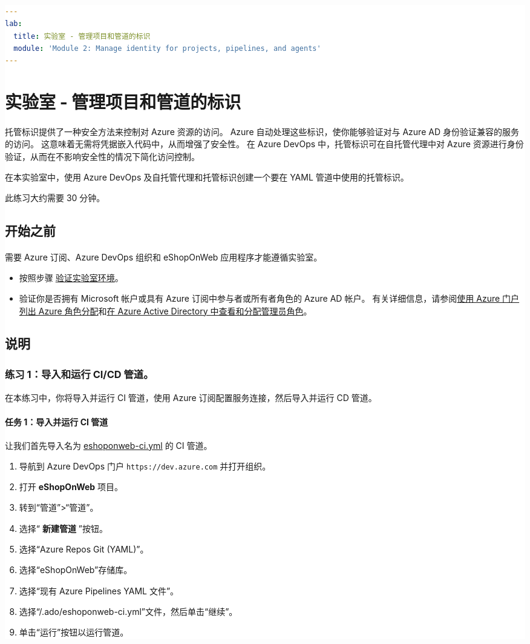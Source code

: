 ```yaml
---
lab:
  title: 实验室 - 管理项目和管道的标识
  module: 'Module 2: Manage identity for projects, pipelines, and agents'
---
```


# 实验室 - 管理项目和管道的标识

托管标识提供了一种安全方法来控制对 Azure 资源的访问。 Azure 自动处理这些标识，使你能够验证对与 Azure AD 身份验证兼容的服务的访问。 这意味着无需将凭据嵌入代码中，从而增强了安全性。 在 Azure DevOps 中，托管标识可在自托管代理中对 Azure 资源进行身份验证，从而在不影响安全性的情况下简化访问控制。

在本实验室中，使用 Azure DevOps 及自托管代理和托管标识创建一个要在 YAML 管道中使用的托管标识。

此练习大约需要 30 分钟。

## 开始之前

需要 Azure 订阅、Azure DevOps 组织和 eShopOnWeb 应用程序才能遵循实验室。

- 按照步骤 [验证实验室环境](APL2001_M00_Validate_Lab_Environment.md)。

- 验证你是否拥有 Microsoft 帐户或具有 Azure 订阅中参与者或所有者角色的 Azure AD 帐户。 有关详细信息，请参阅[使用 Azure 门户列出 Azure 角色分配](https://learn.microsoft.com/azure/role-based-access-control/role-assignments-list-portal)和[在 Azure Active Directory 中查看和分配管理员角色](https://learn.microsoft.com/azure/active-directory/roles/manage-roles-portal)。

## 说明

### 练习 1：导入和运行 CI/CD 管道。

在本练习中，你将导入并运行 CI 管道，使用 Azure 订阅配置服务连接，然后导入并运行 CD 管道。

#### 任务 1：导入并运行 CI 管道

让我们首先导入名为 [eshoponweb-ci.yml](https://github.com/MicrosoftLearning/eShopOnWeb/blob/main/.ado/eshoponweb-ci.yml) 的 CI 管道。

1. 导航到 Azure DevOps 门户 `https://dev.azure.com` 并打开组织。

1. 打开 **eShopOnWeb** 项目。

1. 转到“管道”>“管道”。

1. 选择“ **新建管道** ”按钮。

1. 选择“Azure Repos Git (YAML)”。

1. 选择“eShopOnWeb”存储库。

1. 选择“现有 Azure Pipelines YAML 文件”。

1. 选择“/.ado/eshoponweb-ci.yml”文件，然后单击“继续”。

1. 单击“运行”按钮以运行管道。
